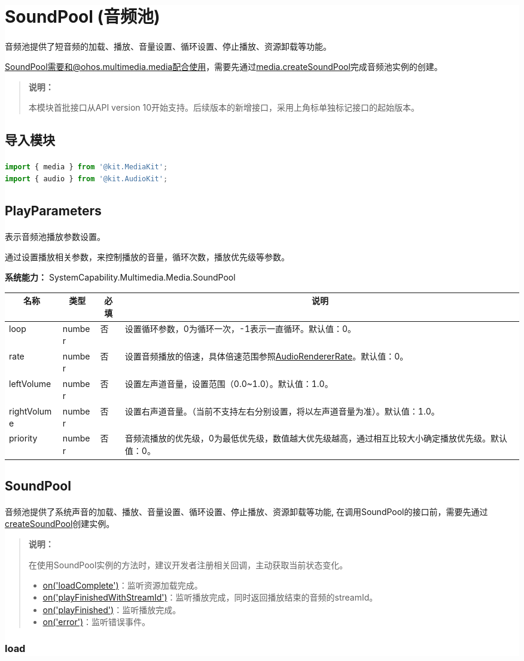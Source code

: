 # SoundPool (音频池)

音频池提供了短音频的加载、播放、音量设置、循环设置、停止播放、资源卸载等功能。

SoundPool需要和@ohos.multimedia.media配合使用，需要先通过[media.createSoundPool](js-apis-media.md#mediacreatesoundpool10)完成音频池实例的创建。

> **说明：**
>
> 本模块首批接口从API version 10开始支持。后续版本的新增接口，采用上角标单独标记接口的起始版本。

## 导入模块

```js
import { media } from '@kit.MediaKit';
import { audio } from '@kit.AudioKit';
```

## PlayParameters

表示音频池播放参数设置。

通过设置播放相关参数，来控制播放的音量，循环次数，播放优先级等参数。

**系统能力：** SystemCapability.Multimedia.Media.SoundPool

| 名称            | 类型                                     | 必填 | 说明                                                         |
| --------------- | ---------------------------------------- | ---- | ------------------------------------------------------------ |
| loop | number   | 否  | 设置循环参数，0为循环一次，-1表示一直循环。默认值：0。                   |
| rate | number    | 否  | 设置音频播放的倍速，具体倍速范围参照[AudioRendererRate](../apis-audio-kit/js-apis-audio.md#audiorendererrate8)。默认值：0。 |
| leftVolume  | number | 否  | 设置左声道音量，设置范围（0.0~1.0）。默认值：1.0。                                    |
| rightVolume | number  | 否  | 设置右声道音量。（当前不支持左右分别设置，将以左声道音量为准）。默认值：1.0。 |
| priority  | number  | 否  | 音频流播放的优先级，0为最低优先级，数值越大优先级越高，通过相互比较大小确定播放优先级。默认值：0。      |

## SoundPool

音频池提供了系统声音的加载、播放、音量设置、循环设置、停止播放、资源卸载等功能, 在调用SoundPool的接口前，需要先通过[createSoundPool](js-apis-media.md#mediacreatesoundpool10)创建实例。

> **说明：**
>
> 在使用SoundPool实例的方法时，建议开发者注册相关回调，主动获取当前状态变化。
> - [on('loadComplete')](#onloadcomplete)：监听资源加载完成。
> - [on('playFinishedWithStreamId')](#onplayfinishedwithstreamid16)：监听播放完成，同时返回播放结束的音频的streamId。
> - [on('playFinished')](#onplayfinished)：监听播放完成。
> - [on('error')](#onerror)：监听错误事件。

### load
